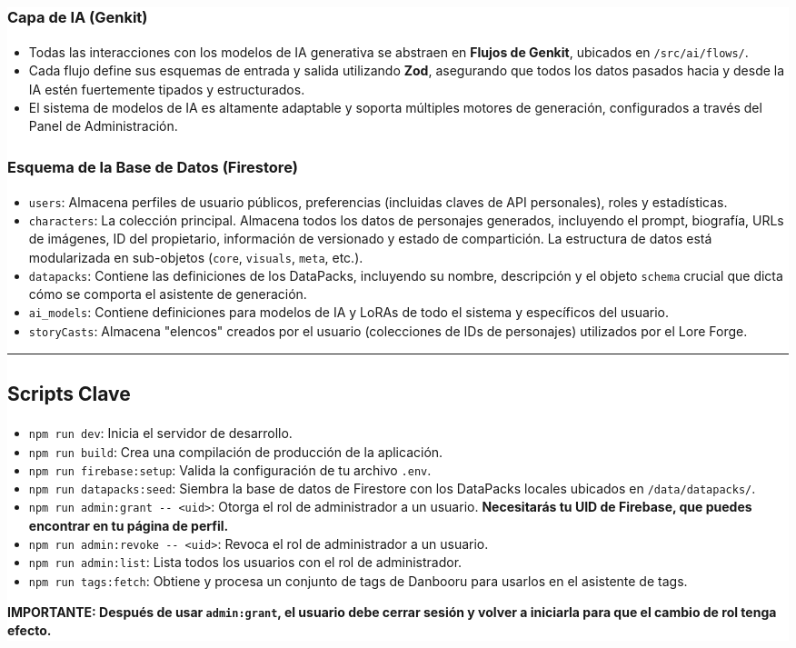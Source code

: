 ### Capa de IA (Genkit)

-   Todas las interacciones con los modelos de IA generativa se abstraen en **Flujos de Genkit**, ubicados en `/src/ai/flows/`.
-   Cada flujo define sus esquemas de entrada y salida utilizando **Zod**, asegurando que todos los datos pasados hacia y desde la IA estén fuertemente tipados y estructurados.
-   El sistema de modelos de IA es altamente adaptable y soporta múltiples motores de generación, configurados a través del Panel de Administración.

### Esquema de la Base de Datos (Firestore)

-   `users`: Almacena perfiles de usuario públicos, preferencias (incluidas claves de API personales), roles y estadísticas.
-   `characters`: La colección principal. Almacena todos los datos de personajes generados, incluyendo el prompt, biografía, URLs de imágenes, ID del propietario, información de versionado y estado de compartición. La estructura de datos está modularizada en sub-objetos (`core`, `visuals`, `meta`, etc.).
-   `datapacks`: Contiene las definiciones de los DataPacks, incluyendo su nombre, descripción y el objeto `schema` crucial que dicta cómo se comporta el asistente de generación.
-   `ai_models`: Contiene definiciones para modelos de IA y LoRAs de todo el sistema y específicos del usuario.
-   `storyCasts`: Almacena "elencos" creados por el usuario (colecciones de IDs de personajes) utilizados por el Lore Forge.

---

## Scripts Clave

-   `npm run dev`: Inicia el servidor de desarrollo.
-   `npm run build`: Crea una compilación de producción de la aplicación.
-   `npm run firebase:setup`: Valida la configuración de tu archivo `.env`.
-   `npm run datapacks:seed`: Siembra la base de datos de Firestore con los DataPacks locales ubicados en `/data/datapacks/`.
-   `npm run admin:grant -- <uid>`: Otorga el rol de administrador a un usuario. **Necesitarás tu UID de Firebase, que puedes encontrar en tu página de perfil.**
-   `npm run admin:revoke -- <uid>`: Revoca el rol de administrador a un usuario.
-   `npm run admin:list`: Lista todos los usuarios con el rol de administrador.
-   `npm run tags:fetch`: Obtiene y procesa un conjunto de tags de Danbooru para usarlos en el asistente de tags.

**IMPORTANTE: Después de usar `admin:grant`, el usuario debe cerrar sesión y volver a iniciarla para que el cambio de rol tenga efecto.**
```